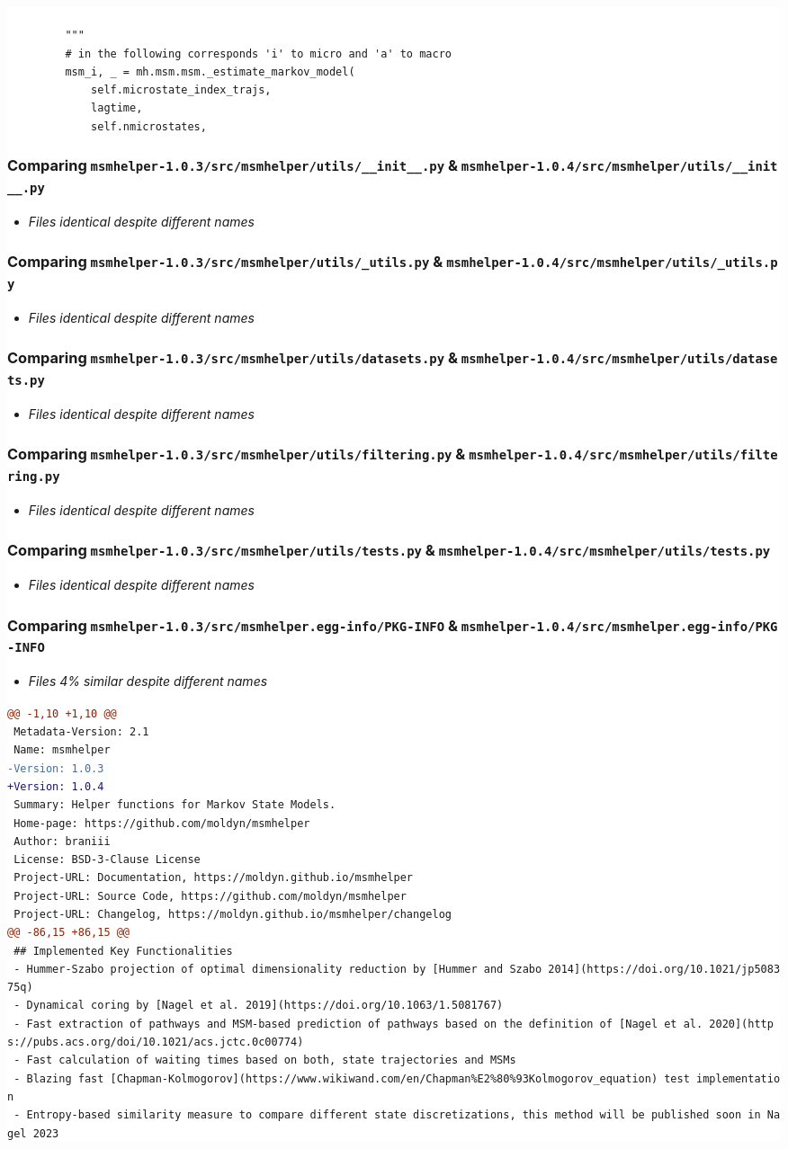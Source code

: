 ```diff
 
         """
         # in the following corresponds 'i' to micro and 'a' to macro
         msm_i, _ = mh.msm.msm._estimate_markov_model(
             self.microstate_index_trajs,
             lagtime,
             self.nmicrostates,
```

### Comparing `msmhelper-1.0.3/src/msmhelper/utils/__init__.py` & `msmhelper-1.0.4/src/msmhelper/utils/__init__.py`

 * *Files identical despite different names*

### Comparing `msmhelper-1.0.3/src/msmhelper/utils/_utils.py` & `msmhelper-1.0.4/src/msmhelper/utils/_utils.py`

 * *Files identical despite different names*

### Comparing `msmhelper-1.0.3/src/msmhelper/utils/datasets.py` & `msmhelper-1.0.4/src/msmhelper/utils/datasets.py`

 * *Files identical despite different names*

### Comparing `msmhelper-1.0.3/src/msmhelper/utils/filtering.py` & `msmhelper-1.0.4/src/msmhelper/utils/filtering.py`

 * *Files identical despite different names*

### Comparing `msmhelper-1.0.3/src/msmhelper/utils/tests.py` & `msmhelper-1.0.4/src/msmhelper/utils/tests.py`

 * *Files identical despite different names*

### Comparing `msmhelper-1.0.3/src/msmhelper.egg-info/PKG-INFO` & `msmhelper-1.0.4/src/msmhelper.egg-info/PKG-INFO`

 * *Files 4% similar despite different names*

```diff
@@ -1,10 +1,10 @@
 Metadata-Version: 2.1
 Name: msmhelper
-Version: 1.0.3
+Version: 1.0.4
 Summary: Helper functions for Markov State Models.
 Home-page: https://github.com/moldyn/msmhelper
 Author: braniii
 License: BSD-3-Clause License
 Project-URL: Documentation, https://moldyn.github.io/msmhelper
 Project-URL: Source Code, https://github.com/moldyn/msmhelper
 Project-URL: Changelog, https://moldyn.github.io/msmhelper/changelog
@@ -86,15 +86,15 @@
 ## Implemented Key Functionalities
 - Hummer-Szabo projection of optimal dimensionality reduction by [Hummer and Szabo 2014](https://doi.org/10.1021/jp508375q)
 - Dynamical coring by [Nagel et al. 2019](https://doi.org/10.1063/1.5081767)
 - Fast extraction of pathways and MSM-based prediction of pathways based on the definition of [Nagel et al. 2020](https://pubs.acs.org/doi/10.1021/acs.jctc.0c00774)
 - Fast calculation of waiting times based on both, state trajectories and MSMs
 - Blazing fast [Chapman-Kolmogorov](https://www.wikiwand.com/en/Chapman%E2%80%93Kolmogorov_equation) test implementation
 - Entropy-based similarity measure to compare different state discretizations, this method will be published soon in Nagel 2023
```